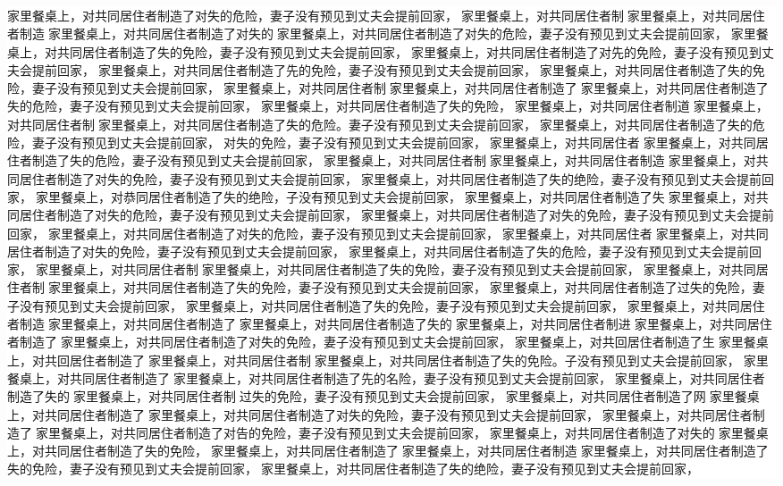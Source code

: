 家里餐桌上，对共同居住者制造了对失的危险，妻子没有预见到丈夫会提前回家，
家里餐桌上，对共同居住者制
家里餐桌上，对共同居住者制造
家里餐桌上，对共同居住者制造了对失的
家里餐桌上，对共同居住者制造了对失的危险，妻子没有预见到丈夫会提前回家，
家里餐桌上，对共同居住者制造了失的免险，妻子没有预见到丈夫会提前回家，
家里餐桌上，对共同居住者制造了对先的免险，妻子没有预见到丈夫会提前回家，
家里餐桌上，对共同居住者制造了先的免险，妻子没有预见到丈夫会提前回家，
家里餐桌上，对共同居住者制造了失的免险，妻子没有预见到丈夫会提前回家，
家里餐桌上，对共同居住者制
家里餐桌上，对共同居住者制造了
家里餐桌上，对共同居住者制造了失的危险，妻子没有预见到丈夫会提前回家，
家里餐桌上，对共同居住者制造了失的免险，
家里餐桌上，对共同居住者制道
家里餐桌上，对共同居住者制
家里餐桌上，对共同居住者制造了失的危险。妻子没有预见到丈夫会提前回家，
家里餐桌上，对共同居住者制造了失的危险，妻子没有预见到丈夫会提前回家，
对失的免险，妻子没有预见到丈夫会提前回家，
家里餐桌上，对共同居住者
家里餐桌上，对共同居住者制造了失的危险，妻子没有预见到丈夫会提前回家，
家里餐桌上，对共同居住者制
家里餐桌上，对共同居住者制造
家里餐桌上，对共同居住者制造了对失的免险，妻子没有预见到丈夫会提前回家，
家里餐桌上，对共同居住者制造了失的绝险，妻子没有预见到丈夫会提前回家，
家里餐桌上，对恭同居住者制造了失的绝险，子没有预见到丈夫会提前回家，
家里餐桌上，对共同居住者制造了失
家里餐桌上，对共同居住者制造了对失的危险，妻子没有预见到丈夫会提前回家，
家里餐桌上，对共同居住者制造了对失的免险，妻子没有预见到丈夫会提前回家，
家里餐桌上，对共同居住者制造了对失的危险，妻子没有预见到丈夫会提前回家，
家里餐桌上，对共同居住者
家里餐桌上，对共同居住者制造了对失的免险，妻子没有预见到丈夫会提前回家，
家里餐桌上，对共同居住者制造了失的危险，妻子没有预见到丈夫会提前回家，
家里餐桌上，对共同居住者制
家里餐桌上，对共同居住者制造了失的免险，妻子没有预见到丈夫会提前回家，
家里餐桌上，对共同居住者制
家里餐桌上，对共同居住者制造了失的免险，妻子没有预见到丈夫会提前回家，
家里餐桌上，对共同居住者制造了过失的免险，妻子没有预见到丈夫会提前回家，
家里餐桌上，对共同居住者制造了失的免险，妻子没有预见到丈夫会提前回家，
家里餐桌上，对共同居住者制造
家里餐桌上，对共同居住者制造了
家里餐桌上，对共同居住者制造了失的
家里餐桌上，对共同居住者制进
家里餐桌上，对共同居住者制造了
家里餐桌上，对共同居住者制造了对失的免险，妻子没有预见到丈夫会提前回家，
家里餐桌上，对共回居住者制造了生
家里餐桌上，对共回居住者制造了
家里餐桌上，对共同居住者制
家里餐桌上，对共同居住者制造了失的免险。子没有预见到丈夫会提前回家，
家里餐桌上，对共同居住者制造了
家里餐桌上，对共同居住者制造了先的名险，妻子没有预见到丈夫会提前回家，
家里餐桌上，对共同居住者制造了失的
家里餐桌上，对共同居住者制
过失的免险，妻子没有预见到丈夫会提前回家，
家里餐桌上，对共同居住者制造了网
家里餐桌上，对共同居住者制造了
家里餐桌上，对共同居住者制造了对失的免险，妻子没有预见到丈夫会提前回家，
家里餐桌上，对共同居住者制造了
家里餐桌上，对共同居住者制造了对告的免险，妻子没有预见到丈夫会提前回家，
家里餐桌上，对共同居住者制造了对失的
家里餐桌上，对共同居住者制造了失的免险，
家里餐桌上，对共同居住者制造了
家里餐桌上，对共同居住者制造
家里餐桌上，对共同居住者制造了失的免险，妻子没有预见到丈夫会提前回家，
家里餐桌上，对共同居住者制造了失的绝险，妻子没有预见到丈夫会提前回家，